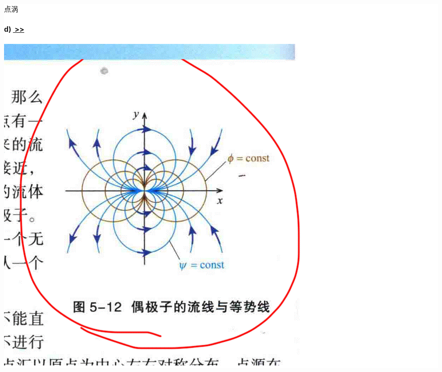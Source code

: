 点涡

#### d) [ >>](marginnoteapp://note/9609D471-07C6-48A3-B595-D2A2A8BA5D6B)

![](https://raw.githubusercontent.com/914191848/notion-import/main/img/image140.gif)
